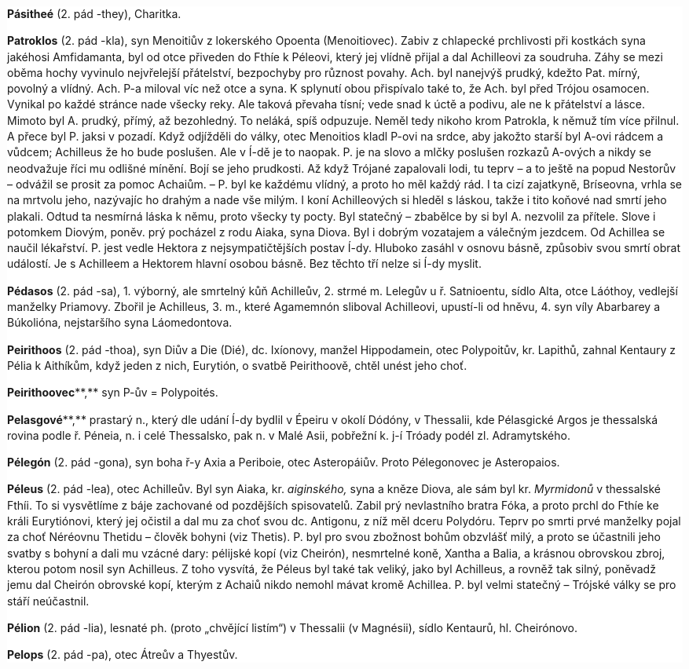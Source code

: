 **Pásitheé** (2. pád -they), Charitka.

**Patroklos** (2. pád -kla), syn Menoitiův z lokerského Opoenta (Menoitiovec). Zabiv z chlapecké prchlivosti při kostkách syna jakéhosi Amfidamanta, byl od otce přiveden do Fthíe k Péleovi, který jej vlídně přijal a dal Achilleovi za soudruha. Záhy se mezi oběma hochy vyvinulo nejvřelejší přátelství, bezpochyby pro různost povahy. Ach. byl nanejvýš prudký, kdežto Pat. mírný, povolný a vlídný. Ach. P-a miloval víc než otce a syna. K splynutí obou přispívalo také to, že Ach. byl před Trójou osamocen. Vynikal po každé stránce nade všecky reky. Ale taková převaha tísní; vede snad k úctě a podivu, ale ne k přátelství a lásce. Mimoto byl A. prudký, přímý, až bezohledný. To neláká, spíš odpuzuje. Neměl tedy nikoho krom Patrokla, k němuž tím více přilnul. A přece byl P. jaksi v pozadí. Když odjížděli do války, otec Menoitios kladl P-ovi na srdce, aby jakožto starší byl A-ovi rádcem a vůdcem; Achilleus že ho bude poslušen. Ale v Í-dě je to naopak. P. je na slovo a mlčky poslušen rozkazů A-ových a nikdy se neodvažuje říci mu odlišné mínění. Bojí se jeho prudkosti. Až když Trójané zapalovali lodi, tu teprv – a to ještě na popud Nestorův – odvážil se prosit za pomoc Achaiům. – P. byl ke každému vlídný, a proto ho měl každý rád. I ta cizí zajatkyně, Bríseovna, vrhla se na mrtvolu jeho, nazývajíc ho drahým a nade vše milým. I koní Achilleových si hleděl s láskou, takže i tito koňové nad smrtí jeho plakali. Odtud ta nesmírná láska k němu, proto všecky ty pocty. Byl statečný – zbabělce by si byl A. nezvolil za přítele. Slove i potomkem Diovým, poněv. prý pocházel z rodu Aiaka, syna Diova. Byl i dobrým vozatajem a válečným jezdcem. Od Achillea se naučil lékařství. P. jest vedle Hektora z nejsympatičtějších postav Í-dy. Hluboko zasáhl v osnovu básně, způsobiv svou smrtí obrat událostí. Je s Achilleem a Hektorem hlavní osobou básně. Bez těchto tří nelze si Í-dy myslit.

**Pédasos** (2. pád -sa), 1. výborný, ale smrtelný kůň Achilleův, 2. strmé m. Lelegův u ř. Satnioentu, sídlo Alta, otce Láóthoy, vedlejší manželky Priamovy. Zbořil je Achilleus, 3. m., které Agamemnón sliboval Achilleovi, upustí-li od hněvu, 4. syn víly Abarbarey a Búkolióna, nejstaršího syna Láomedontova.

**Peirithoos** (2. pád -thoa), syn Diův a Die (Dié), dc. Ixíonovy, manžel Hippodamein, otec Polypoitův, kr. Lapithů, zahnal Kentaury z Pélia k Aithíkům, když jeden z nich, Eurytión, o svatbě Peirithoově, chtěl unést jeho choť.

**Peirithoovec****,** syn P-ův = Polypoités.

**Pelasgové****,** prastarý n., který dle udání Í-dy bydlil v Épeiru v okolí Dódóny, v Thessalii, kde Pélasgické Argos je thessalská rovina podle ř. Péneia, n. i celé Thessalsko, pak n. v Malé Asii, pobřežní k. j-í Tróady podél zl. Adramytského.

**Pélegón** (2. pád -gona), syn boha ř-y Axia a Periboie, otec Asteropáiův. Proto Pélegonovec je Asteropaios.

**Péleus** (2. pád -lea), otec Achilleův. Byl syn Aiaka, kr. _aiginského,_ syna a kněze Diova, ale sám byl kr. _Myrmidonů_ v thessalské Fthíi. To si vysvětlíme z báje zachované od pozdějších spisovatelů. Zabil prý nevlastního bratra Fóka, a proto prchl do Fthíe ke králi Eurytiónovi, který jej očistil a dal mu za choť svou dc. Antigonu, z níž měl dceru Polydóru. Teprv po smrti prvé manželky pojal za choť Néréovnu Thetidu – člověk bohyni (viz Thetis). P. byl pro svou zbožnost bohům obzvlášť milý, a proto se účastnili jeho svatby s bohyní a dali mu vzácné dary: pélijské kopí (viz Cheirón), nesmrtelné koně, Xantha a Balia, a krásnou obrovskou zbroj, kterou potom nosil syn Achilleus. Z toho vysvítá, že Péleus byl také tak veliký, jako byl Achilleus, a rovněž tak silný, poněvadž jemu dal Cheirón obrovské kopí, kterým z Achaiů nikdo nemohl mávat kromě Achillea. P. byl velmi statečný – Trójské války se pro stáří neúčastnil.

**Pélion** (2. pád -lia), lesnaté ph. (proto „chvějící listím“) v Thessalii (v Magnésii), sídlo Kentaurů, hl. Cheirónovo.

**Pelops** (2. pád -pa), otec Átreův a Thyestův.
